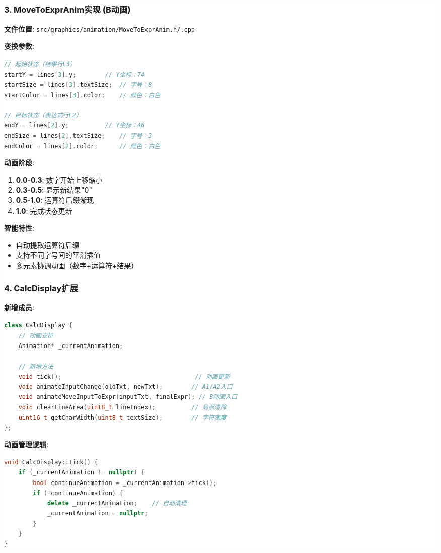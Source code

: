 ### 3. MoveToExprAnim实现 (B动画)

**文件位置**: `src/graphics/animation/MoveToExprAnim.h/.cpp`

**变换参数**:
```cpp
// 起始状态（结果行L3）
startY = lines[3].y;        // Y坐标：74
startSize = lines[3].textSize;  // 字号：8
startColor = lines[3].color;    // 颜色：白色

// 目标状态（表达式行L2）
endY = lines[2].y;          // Y坐标：46  
endSize = lines[2].textSize;    // 字号：3
endColor = lines[2].color;      // 颜色：白色
```

**动画阶段**:
1. **0.0-0.3**: 数字开始上移缩小
2. **0.3-0.5**: 显示新结果"0"
3. **0.5-1.0**: 运算符后缀渐现
4. **1.0**: 完成状态更新

**智能特性**:
- 自动提取运算符后缀
- 支持不同字号间的平滑插值
- 多元素协调动画（数字+运算符+结果）

### 4. CalcDisplay扩展

**新增成员**:
```cpp
class CalcDisplay {
    // 动画支持
    Animation* _currentAnimation;
    
    // 新增方法
    void tick();                                     // 动画更新
    void animateInputChange(oldTxt, newTxt);        // A1/A2入口
    void animateMoveInputToExpr(inputTxt, finalExpr); // B动画入口
    void clearLineArea(uint8_t lineIndex);          // 局部清除
    uint16_t getCharWidth(uint8_t textSize);        // 字符宽度
};
```

**动画管理逻辑**:
```cpp
void CalcDisplay::tick() {
    if (_currentAnimation != nullptr) {
        bool continueAnimation = _currentAnimation->tick();
        if (!continueAnimation) {
            delete _currentAnimation;    // 自动清理
            _currentAnimation = nullptr;
        }
    }
}
```
